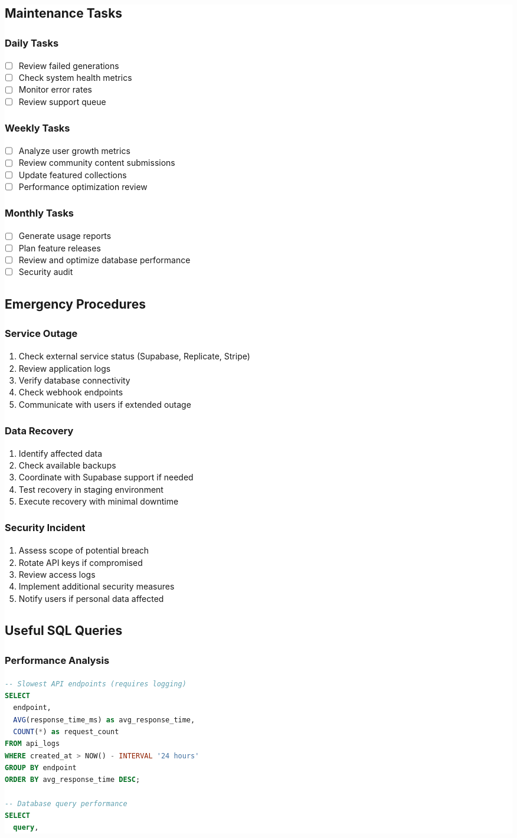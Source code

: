 ## Maintenance Tasks

### Daily Tasks
- [ ] Review failed generations
- [ ] Check system health metrics
- [ ] Monitor error rates
- [ ] Review support queue

### Weekly Tasks
- [ ] Analyze user growth metrics
- [ ] Review community content submissions
- [ ] Update featured collections
- [ ] Performance optimization review

### Monthly Tasks
- [ ] Generate usage reports
- [ ] Plan feature releases
- [ ] Review and optimize database performance
- [ ] Security audit

## Emergency Procedures

### Service Outage
1. Check external service status (Supabase, Replicate, Stripe)
2. Review application logs
3. Verify database connectivity
4. Check webhook endpoints
5. Communicate with users if extended outage

### Data Recovery
1. Identify affected data
2. Check available backups
3. Coordinate with Supabase support if needed
4. Test recovery in staging environment
5. Execute recovery with minimal downtime

### Security Incident
1. Assess scope of potential breach
2. Rotate API keys if compromised
3. Review access logs
4. Implement additional security measures
5. Notify users if personal data affected

## Useful SQL Queries

### Performance Analysis
```sql
-- Slowest API endpoints (requires logging)
SELECT 
  endpoint,
  AVG(response_time_ms) as avg_response_time,
  COUNT(*) as request_count
FROM api_logs
WHERE created_at > NOW() - INTERVAL '24 hours'
GROUP BY endpoint
ORDER BY avg_response_time DESC;

-- Database query performance
SELECT 
  query,
```